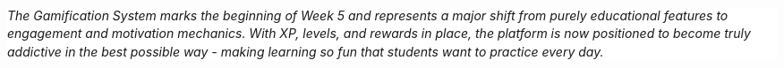
*The Gamification System marks the beginning of Week 5 and represents a major shift from purely educational features to engagement and motivation mechanics. With XP, levels, and rewards in place, the platform is now positioned to become truly addictive in the best possible way - making learning so fun that students want to practice every day.*

